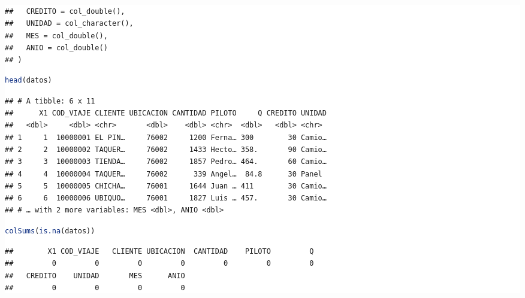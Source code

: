    ##   CREDITO = col_double(),
    ##   UNIDAD = col_character(),
    ##   MES = col_double(),
    ##   ANIO = col_double()
    ## )

``` r
head(datos)
```

    ## # A tibble: 6 x 11
    ##      X1 COD_VIAJE CLIENTE UBICACION CANTIDAD PILOTO     Q CREDITO UNIDAD
    ##   <dbl>     <dbl> <chr>       <dbl>    <dbl> <chr>  <dbl>   <dbl> <chr> 
    ## 1     1  10000001 EL PIN…     76002     1200 Ferna… 300        30 Camio…
    ## 2     2  10000002 TAQUER…     76002     1433 Hecto… 358.       90 Camio…
    ## 3     3  10000003 TIENDA…     76002     1857 Pedro… 464.       60 Camio…
    ## 4     4  10000004 TAQUER…     76002      339 Angel…  84.8      30 Panel 
    ## 5     5  10000005 CHICHA…     76001     1644 Juan … 411        30 Camio…
    ## 6     6  10000006 UBIQUO…     76001     1827 Luis … 457.       30 Camio…
    ## # … with 2 more variables: MES <dbl>, ANIO <dbl>

``` r
colSums(is.na(datos))
```

    ##        X1 COD_VIAJE   CLIENTE UBICACION  CANTIDAD    PILOTO         Q 
    ##         0         0         0         0         0         0         0 
    ##   CREDITO    UNIDAD       MES      ANIO 
    ##         0         0         0         0
